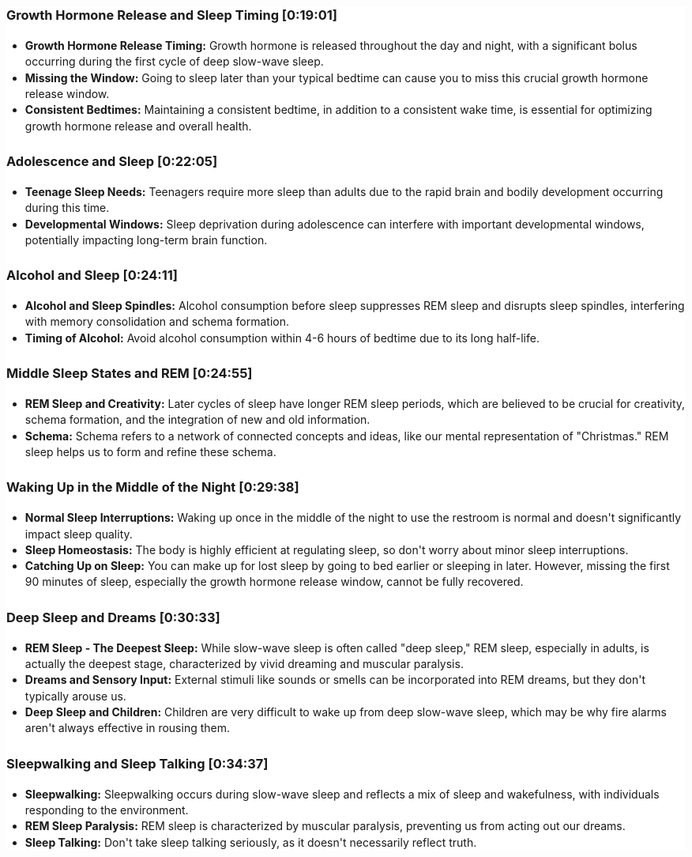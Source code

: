 ### Growth Hormone Release and Sleep Timing [0:19:01]
- **Growth Hormone Release Timing:** Growth hormone is released throughout the day and night, with a significant bolus occurring during the first cycle of deep slow-wave sleep.
- **Missing the Window:**  Going to sleep later than your typical bedtime can cause you to miss this crucial growth hormone release window.
- **Consistent Bedtimes:**  Maintaining a consistent bedtime, in addition to a consistent wake time, is essential for optimizing growth hormone release and overall health.

### Adolescence and Sleep [0:22:05]
- **Teenage Sleep Needs:** Teenagers require more sleep than adults due to the rapid brain and bodily development occurring during this time. 
- **Developmental Windows:** Sleep deprivation during adolescence can interfere with important developmental windows, potentially impacting long-term brain function.

### Alcohol and Sleep [0:24:11]
- **Alcohol and Sleep Spindles:**  Alcohol consumption before sleep suppresses REM sleep and disrupts sleep spindles, interfering with memory consolidation and schema formation.
- **Timing of Alcohol:**  Avoid alcohol consumption within 4-6 hours of bedtime due to its long half-life.

### Middle Sleep States and REM [0:24:55]
- **REM Sleep and Creativity:** Later cycles of sleep have longer REM sleep periods, which are believed to be crucial for creativity, schema formation, and the integration of new and old information.
- **Schema:**  Schema refers to a network of connected concepts and ideas, like our mental representation of "Christmas." REM sleep helps us to form and refine these schema.

### Waking Up in the Middle of the Night [0:29:38]
- **Normal Sleep Interruptions:** Waking up once in the middle of the night to use the restroom is normal and doesn't significantly impact sleep quality.
- **Sleep Homeostasis:**  The body is highly efficient at regulating sleep, so don't worry about minor sleep interruptions.
- **Catching Up on Sleep:** You can make up for lost sleep by going to bed earlier or sleeping in later. However, missing the first 90 minutes of sleep, especially the growth hormone release window, cannot be fully recovered.

### Deep Sleep and Dreams [0:30:33]
- **REM Sleep - The Deepest Sleep:**  While slow-wave sleep is often called "deep sleep," REM sleep, especially in adults, is actually the deepest stage, characterized by vivid dreaming and muscular paralysis.
- **Dreams and Sensory Input:**  External stimuli like sounds or smells can be incorporated into REM dreams, but they don't typically arouse us.
- **Deep Sleep and Children:**  Children are very difficult to wake up from deep slow-wave sleep, which may be why fire alarms aren't always effective in rousing them.

### Sleepwalking and Sleep Talking [0:34:37]
- **Sleepwalking:**  Sleepwalking occurs during slow-wave sleep and reflects a mix of sleep and wakefulness, with individuals responding to the environment.
- **REM Sleep Paralysis:**  REM sleep is characterized by muscular paralysis, preventing us from acting out our dreams.
- **Sleep Talking:** Don't take sleep talking seriously, as it doesn't necessarily reflect truth.
